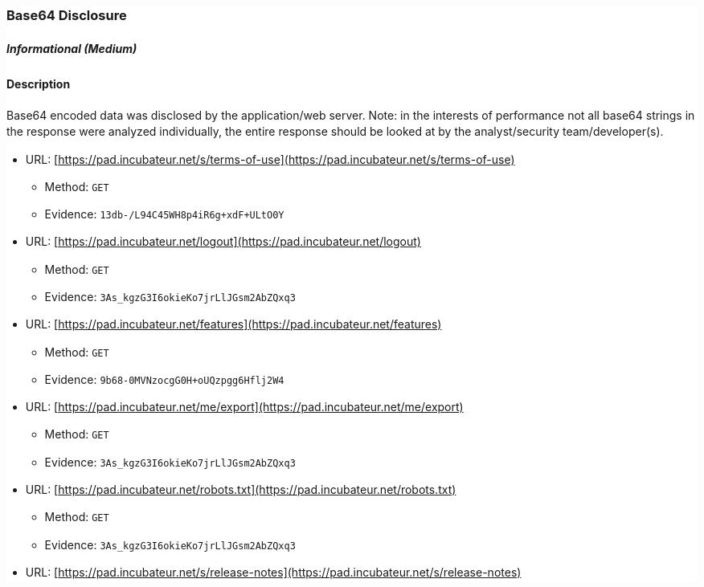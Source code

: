   
  
### Base64 Disclosure
##### Informational (Medium)
  
  
  
  
#### Description
<p>Base64 encoded data was disclosed by the application/web server. Note: in the interests of performance not all base64 strings in the response were analyzed individually, the entire response should be looked at by the analyst/security team/developer(s).</p>
  
  
  
* URL: [https://pad.incubateur.net/s/terms-of-use](https://pad.incubateur.net/s/terms-of-use)
  
  
  * Method: `GET`
  
  
  * Evidence: `13db-/L94C45WH8p4iR6g+xdF+ULtO0Y`
  
  
  
  
* URL: [https://pad.incubateur.net/logout](https://pad.incubateur.net/logout)
  
  
  * Method: `GET`
  
  
  * Evidence: `3As_kgzG3I6okieKo7jrLlJGsm2AbZQxq3`
  
  
  
  
* URL: [https://pad.incubateur.net/features](https://pad.incubateur.net/features)
  
  
  * Method: `GET`
  
  
  * Evidence: `9b68-0MVNzocgG0H+oUQzpgg6Hflj2W4`
  
  
  
  
* URL: [https://pad.incubateur.net/me/export](https://pad.incubateur.net/me/export)
  
  
  * Method: `GET`
  
  
  * Evidence: `3As_kgzG3I6okieKo7jrLlJGsm2AbZQxq3`
  
  
  
  
* URL: [https://pad.incubateur.net/robots.txt](https://pad.incubateur.net/robots.txt)
  
  
  * Method: `GET`
  
  
  * Evidence: `3As_kgzG3I6okieKo7jrLlJGsm2AbZQxq3`
  
  
  
  
* URL: [https://pad.incubateur.net/s/release-notes](https://pad.incubateur.net/s/release-notes)
  